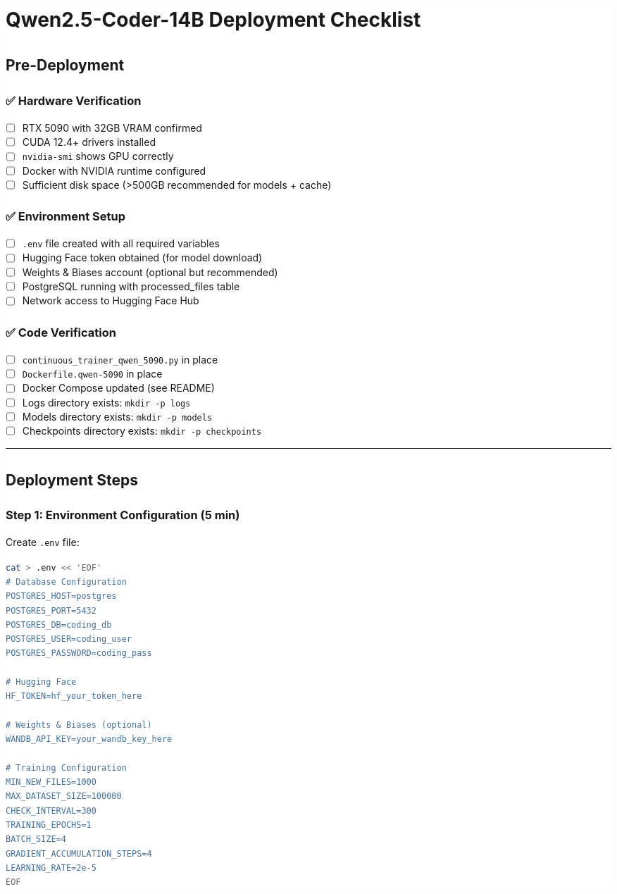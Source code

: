 # Qwen2.5-Coder-14B Deployment Checklist

## Pre-Deployment

### ✅ Hardware Verification
- [ ] RTX 5090 with 32GB VRAM confirmed
- [ ] CUDA 12.4+ drivers installed
- [ ] `nvidia-smi` shows GPU correctly
- [ ] Docker with NVIDIA runtime configured
- [ ] Sufficient disk space (>500GB recommended for models + cache)

### ✅ Environment Setup
- [ ] `.env` file created with all required variables
- [ ] Hugging Face token obtained (for model download)
- [ ] Weights & Biases account (optional but recommended)
- [ ] PostgreSQL running with processed_files table
- [ ] Network access to Hugging Face Hub

### ✅ Code Verification
- [ ] `continuous_trainer_qwen_5090.py` in place
- [ ] `Dockerfile.qwen-5090` in place
- [ ] Docker Compose updated (see README)
- [ ] Logs directory exists: `mkdir -p logs`
- [ ] Models directory exists: `mkdir -p models`
- [ ] Checkpoints directory exists: `mkdir -p checkpoints`

---

## Deployment Steps

### Step 1: Environment Configuration (5 min)

Create `.env` file:
```bash
cat > .env << 'EOF'
# Database Configuration
POSTGRES_HOST=postgres
POSTGRES_PORT=5432
POSTGRES_DB=coding_db
POSTGRES_USER=coding_user
POSTGRES_PASSWORD=coding_pass

# Hugging Face
HF_TOKEN=hf_your_token_here

# Weights & Biases (optional)
WANDB_API_KEY=your_wandb_key_here

# Training Configuration
MIN_NEW_FILES=1000
MAX_DATASET_SIZE=100000
CHECK_INTERVAL=300
TRAINING_EPOCHS=1
BATCH_SIZE=4
GRADIENT_ACCUMULATION_STEPS=4
LEARNING_RATE=2e-5
EOF
```
